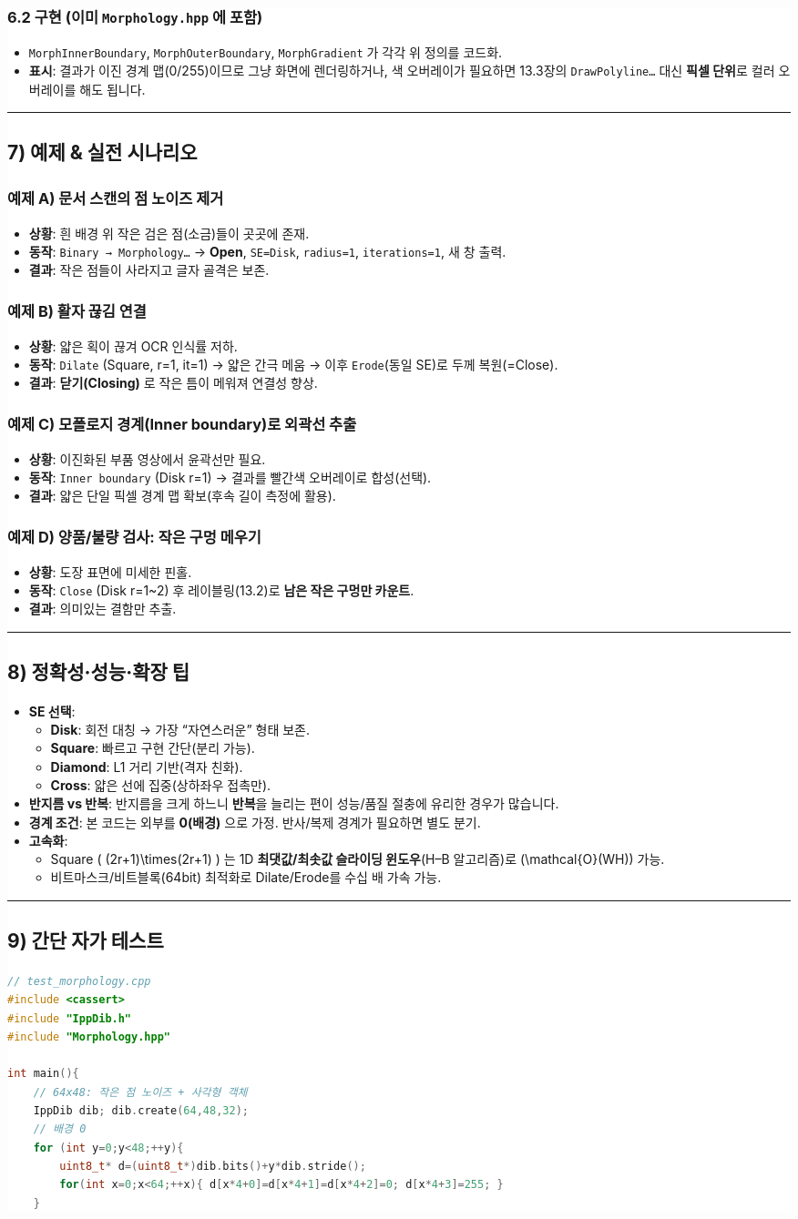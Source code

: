 ### 6.2 구현 (이미 `Morphology.hpp` 에 포함)
- `MorphInnerBoundary`, `MorphOuterBoundary`, `MorphGradient` 가 각각 위 정의를 코드화.  
- **표시**: 결과가 이진 경계 맵(0/255)이므로 그냥 화면에 렌더링하거나, 색 오버레이가 필요하면 13.3장의 `DrawPolyline…` 대신 **픽셀 단위**로 컬러 오버레이를 해도 됩니다.

---

## 7) 예제 & 실전 시나리오

### 예제 A) **문서 스캔의 점 노이즈 제거**
- **상황**: 흰 배경 위 작은 검은 점(소금)들이 곳곳에 존재.  
- **동작**: `Binary → Morphology…` → **Open**, `SE=Disk`, `radius=1`, `iterations=1`, 새 창 출력.  
- **결과**: 작은 점들이 사라지고 글자 골격은 보존.

### 예제 B) **활자 끊김 연결**
- **상황**: 얇은 획이 끊겨 OCR 인식률 저하.  
- **동작**: `Dilate` (Square, r=1, it=1) → 얇은 간극 메움 → 이후 `Erode`(동일 SE)로 두께 복원(=Close).  
- **결과**: **닫기(Closing)** 로 작은 틈이 메워져 연결성 향상.

### 예제 C) **모폴로지 경계(Inner boundary)로 외곽선 추출**
- **상황**: 이진화된 부품 영상에서 윤곽선만 필요.  
- **동작**: `Inner boundary` (Disk r=1) → 결과를 빨간색 오버레이로 합성(선택).  
- **결과**: 얇은 단일 픽셀 경계 맵 확보(후속 길이 측정에 활용).

### 예제 D) **양품/불량 검사: 작은 구멍 메우기**
- **상황**: 도장 표면에 미세한 핀홀.  
- **동작**: `Close` (Disk r=1~2) 후 레이블링(13.2)로 **남은 작은 구멍만 카운트**.  
- **결과**: 의미있는 결함만 추출.

---

## 8) 정확성·성능·확장 팁

- **SE 선택**:  
  - **Disk**: 회전 대칭 → 가장 “자연스러운” 형태 보존.  
  - **Square**: 빠르고 구현 간단(분리 가능).  
  - **Diamond**: L1 거리 기반(격자 친화).  
  - **Cross**: 얇은 선에 집중(상하좌우 접촉만).
- **반지름 vs 반복**: 반지름을 크게 하느니 **반복**을 늘리는 편이 성능/품질 절충에 유리한 경우가 많습니다.  
- **경계 조건**: 본 코드는 외부를 **0(배경)** 으로 가정. 반사/복제 경계가 필요하면 별도 분기.  
- **고속화**:  
  - Square \( (2r+1)\times(2r+1) \) 는 1D **최댓값/최솟값 슬라이딩 윈도우**(H–B 알고리즘)로 \(\mathcal{O}(WH)\) 가능.  
  - 비트마스크/비트블록(64bit) 최적화로 Dilate/Erode를 수십 배 가속 가능.

---

## 9) 간단 자가 테스트

```cpp
// test_morphology.cpp
#include <cassert>
#include "IppDib.h"
#include "Morphology.hpp"

int main(){
    // 64x48: 작은 점 노이즈 + 사각형 객체
    IppDib dib; dib.create(64,48,32);
    // 배경 0
    for (int y=0;y<48;++y){
        uint8_t* d=(uint8_t*)dib.bits()+y*dib.stride();
        for(int x=0;x<64;++x){ d[x*4+0]=d[x*4+1]=d[x*4+2]=0; d[x*4+3]=255; }
    }
```